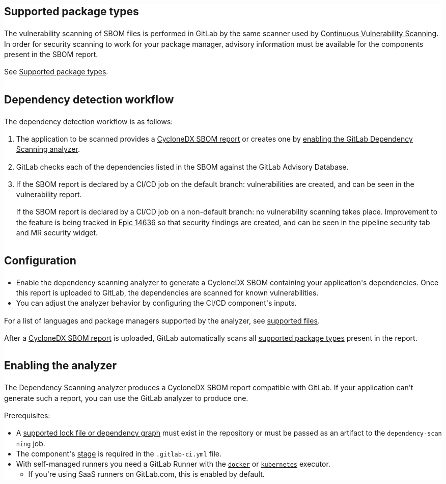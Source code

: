 ## Supported package types

The vulnerability scanning of SBOM files is performed in GitLab by the same scanner used by
[Continuous Vulnerability Scanning](../../continuous_vulnerability_scanning/index.md).
In order for security scanning to work for your package manager, advisory information must be
available for the components present in the SBOM report.

See [Supported package types](../../continuous_vulnerability_scanning/index.md#supported-package-types).

## Dependency detection workflow

The dependency detection workflow is as follows:

1. The application to be scanned provides a
   [CycloneDX SBOM report](../../../../ci/yaml/artifacts_reports.md#artifactsreportscyclonedx)
   or creates one by [enabling the GitLab Dependency Scanning analyzer](#enabling-the-analyzer).
1. GitLab checks each of the dependencies listed in the SBOM against the GitLab Advisory Database.
1. If the SBOM report is declared by a CI/CD job on the default branch: vulnerabilities are created,
   and can be seen in the vulnerability report.

   If the SBOM report is declared by a CI/CD job on a non-default branch: no vulnerability
   scanning takes place. Improvement to the feature is being tracked in
   [Epic 14636](https://gitlab.com/groups/gitlab-org/-/epics/14636) so that security findings are
   created, and can be seen in the pipeline security tab and MR security widget.

## Configuration

- Enable the dependency scanning analyzer to generate a CycloneDX SBOM containing your
  application's dependencies. Once this report is uploaded to GitLab, the dependencies are scanned
  for known vulnerabilities.
- You can adjust the analyzer behavior by configuring the CI/CD component's inputs.

For a list of languages and package managers supported by the analyzer, see
[supported files](https://gitlab.com/gitlab-org/security-products/analyzers/dependency-scanning/#supported-files).

After a
[CycloneDX SBOM report](../../../../ci/yaml/artifacts_reports.md#artifactsreportscyclonedx)
is uploaded, GitLab automatically scans all
[supported package types](../../continuous_vulnerability_scanning/index.md#supported-package-types)
present in the report.

## Enabling the analyzer

The Dependency Scanning analyzer produces a CycloneDX SBOM report compatible with GitLab. If your
application can't generate such a report, you can use the GitLab analyzer to produce one.

Prerequisites:

- A [supported lock file or dependency graph](https://gitlab.com/gitlab-org/security-products/analyzers/dependency-scanning/#supported-files)
  must exist in the repository or must be passed as an artifact to the `dependency-scanning` job.
- The component's [stage](https://gitlab.com/explore/catalog/components/dependency-scanning) is required in the `.gitlab-ci.yml` file.
- With self-managed runners you need a GitLab Runner with the
  [`docker`](https://docs.gitlab.com/runner/executors/docker.html) or
  [`kubernetes`](https://docs.gitlab.com/runner/install/kubernetes.html) executor.
  - If you're using SaaS runners on GitLab.com, this is enabled by default.
